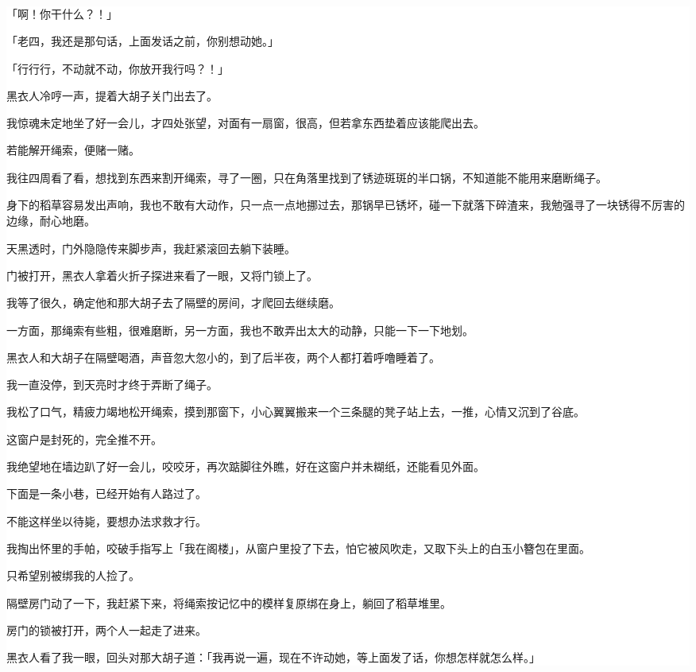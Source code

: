 
「啊！你干什么？！」


「老四，我还是那句话，上面发话之前，你别想动她。」


「行行行，不动就不动，你放开我行吗？！」


黑衣人冷哼一声，提着大胡子关门出去了。


我惊魂未定地坐了好一会儿，才四处张望，对面有一扇窗，很高，但若拿东西垫着应该能爬出去。


若能解开绳索，便赌一赌。


我往四周看了看，想找到东西来割开绳索，寻了一圈，只在角落里找到了锈迹斑斑的半口锅，不知道能不能用来磨断绳子。


身下的稻草容易发出声响，我也不敢有大动作，只一点一点地挪过去，那锅早已锈坏，碰一下就落下碎渣来，我勉强寻了一块锈得不厉害的边缘，耐心地磨。


天黑透时，门外隐隐传来脚步声，我赶紧滚回去躺下装睡。


门被打开，黑衣人拿着火折子探进来看了一眼，又将门锁上了。


我等了很久，确定他和那大胡子去了隔壁的房间，才爬回去继续磨。


一方面，那绳索有些粗，很难磨断，另一方面，我也不敢弄出太大的动静，只能一下一下地划。


黑衣人和大胡子在隔壁喝酒，声音忽大忽小的，到了后半夜，两个人都打着呼噜睡着了。


我一直没停，到天亮时才终于弄断了绳子。


我松了口气，精疲力竭地松开绳索，摸到那窗下，小心翼翼搬来一个三条腿的凳子站上去，一推，心情又沉到了谷底。


这窗户是封死的，完全推不开。


我绝望地在墙边趴了好一会儿，咬咬牙，再次踮脚往外瞧，好在这窗户并未糊纸，还能看见外面。


下面是一条小巷，已经开始有人路过了。


不能这样坐以待毙，要想办法求救才行。


我掏出怀里的手帕，咬破手指写上「我在阁楼」，从窗户里投了下去，怕它被风吹走，又取下头上的白玉小簪包在里面。


只希望别被绑我的人捡了。


隔壁房门动了一下，我赶紧下来，将绳索按记忆中的模样复原绑在身上，躺回了稻草堆里。


房门的锁被打开，两个人一起走了进来。


黑衣人看了我一眼，回头对那大胡子道：「我再说一遍，现在不许动她，等上面发了话，你想怎样就怎么样。」

